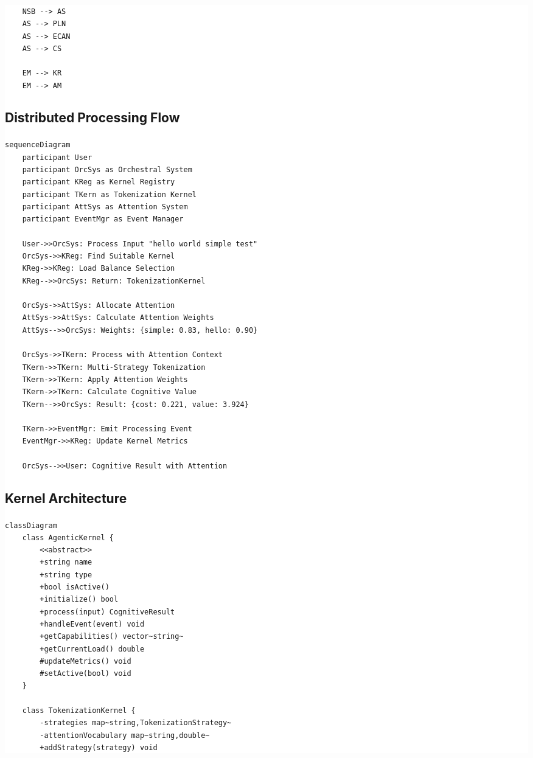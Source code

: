 ```mermaid
    NSB --> AS
    AS --> PLN
    AS --> ECAN
    AS --> CS
    
    EM --> KR
    EM --> AM
```

## Distributed Processing Flow

```mermaid
sequenceDiagram
    participant User
    participant OrcSys as Orchestral System
    participant KReg as Kernel Registry
    participant TKern as Tokenization Kernel
    participant AttSys as Attention System
    participant EventMgr as Event Manager
    
    User->>OrcSys: Process Input "hello world simple test"
    OrcSys->>KReg: Find Suitable Kernel
    KReg->>KReg: Load Balance Selection
    KReg-->>OrcSys: Return: TokenizationKernel
    
    OrcSys->>AttSys: Allocate Attention
    AttSys->>AttSys: Calculate Attention Weights
    AttSys-->>OrcSys: Weights: {simple: 0.83, hello: 0.90}
    
    OrcSys->>TKern: Process with Attention Context
    TKern->>TKern: Multi-Strategy Tokenization
    TKern->>TKern: Apply Attention Weights
    TKern->>TKern: Calculate Cognitive Value
    TKern-->>OrcSys: Result: {cost: 0.221, value: 3.924}
    
    TKern->>EventMgr: Emit Processing Event
    EventMgr->>KReg: Update Kernel Metrics
    
    OrcSys-->>User: Cognitive Result with Attention
```

## Kernel Architecture

```mermaid
classDiagram
    class AgenticKernel {
        <<abstract>>
        +string name
        +string type
        +bool isActive()
        +initialize() bool
        +process(input) CognitiveResult
        +handleEvent(event) void
        +getCapabilities() vector~string~
        +getCurrentLoad() double
        #updateMetrics() void
        #setActive(bool) void
    }
    
    class TokenizationKernel {
        -strategies map~string,TokenizationStrategy~
        -attentionVocabulary map~string,double~
        +addStrategy(strategy) void
```